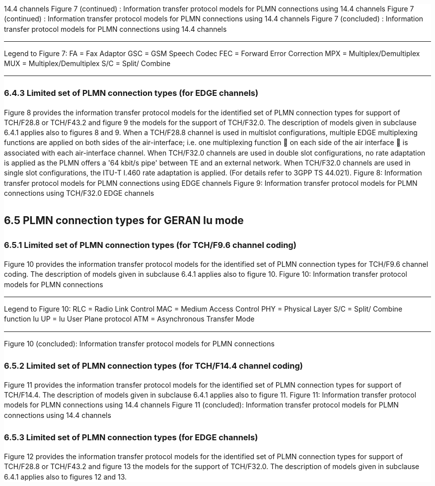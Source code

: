 14.4 channels
Figure 7 (continued) : Information transfer protocol models for PLMN
connections using 14.4 channels
Figure 7 (continued) : Information transfer protocol models for PLMN
connections using 14.4 channels
Figure 7 (concluded) : Information transfer protocol models for PLMN
connections using 14.4 channels
* * *
Legend to Figure 7: FA = Fax Adaptor GSC = GSM Speech Codec FEC = Forward
Error Correction MPX = Multiplex/Demultiplex MUX = Multiplex/Demultiplex S/C =
Split/ Combine
* * *
### 6.4.3 Limited set of PLMN connection types (for EDGE channels)
Figure 8 provides the information transfer protocol models for the identified
set of PLMN connection types for support of TCH/F28.8 or TCH/F43.2 and figure
9 the models for the support of TCH/F32.0. The description of models given in
subclause 6.4.1 applies also to figures 8 and 9.
When a TCH/F28.8 channel is used in multislot configurations, multiple EDGE
multiplexing functions are applied on both sides of the air-interface; i.e.
one multiplexing function  on each side of the air interface  is associated
with each air-interface channel.
When TCH/F32.0 channels are used in double slot configurations, no rate
adaptation is applied as the PLMN offers a \'64 kbit/s pipe\' between TE and
an external network. When TCH/F32.0 channels are used in single slot
configurations, the ITU-T I.460 rate adaptation is applied. (For details refer
to 3GPP TS 44.021).
Figure 8: Information transfer protocol models for PLMN connections using EDGE
channels
Figure 9: Information transfer protocol models for PLMN connections using
TCH/F32.0 EDGE channels
## 6.5 PLMN connection types for GERAN Iu mode
### 6.5.1 Limited set of PLMN connection types (for TCH/F9.6 channel coding)
Figure 10 provides the information transfer protocol models for the identified
set of PLMN connection types for TCH/F9.6 channel coding. The description of
models given in subclause 6.4.1 applies also to figure 10.
Figure 10: Information transfer protocol models for PLMN connections
* * *
Legend to Figure 10: RLC = Radio Link Control MAC = Medium Access Control PHY
= Physical Layer S/C = Split/ Combine function Iu UP = Iu User Plane protocol
ATM = Asynchronous Transfer Mode
* * *
Figure 10 (concluded): Information transfer protocol models for PLMN
connections
### 6.5.2 Limited set of PLMN connection types (for TCH/F14.4 channel coding)
Figure 11 provides the information transfer protocol models for the identified
set of PLMN connection types for support of TCH/F14.4. The description of
models given in subclause 6.4.1 applies also to figure 11.
Figure 11: Information transfer protocol models for PLMN connections using
14.4 channels
Figure 11 (concluded): Information transfer protocol models for PLMN
connections using 14.4 channels
### 6.5.3 Limited set of PLMN connection types (for EDGE channels)
Figure 12 provides the information transfer protocol models for the identified
set of PLMN connection types for support of TCH/F28.8 or TCH/F43.2 and figure
13 the models for the support of TCH/F32.0. The description of models given in
subclause 6.4.1 applies also to figures 12 and 13.